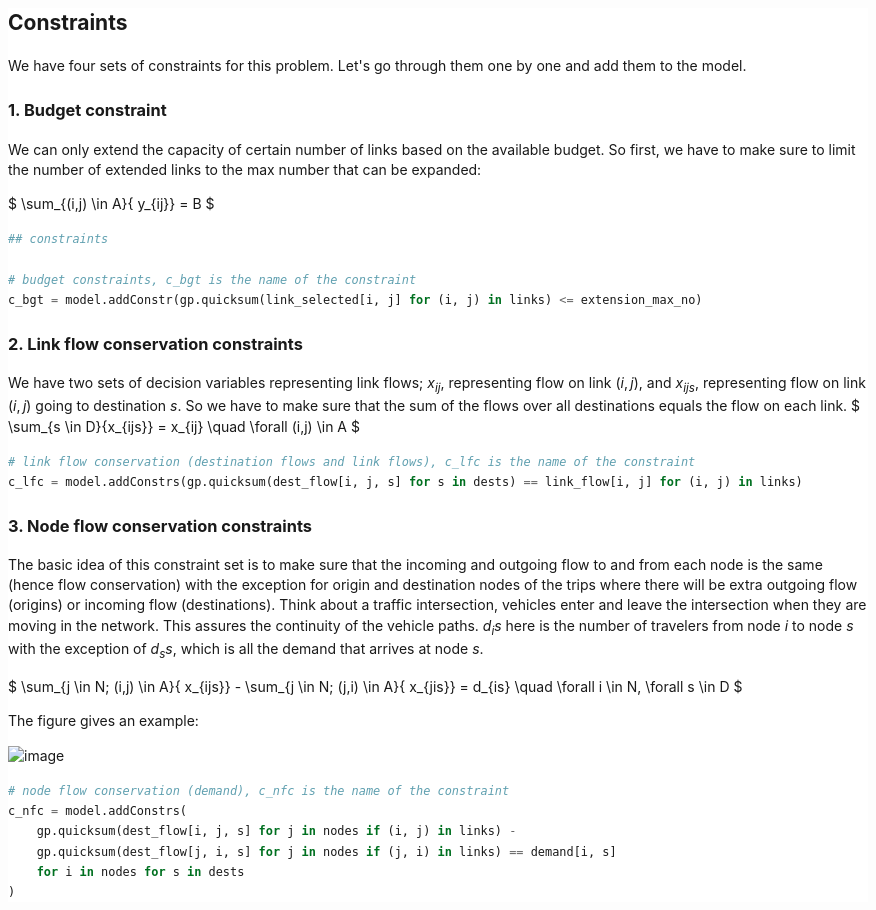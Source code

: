 
## Constraints

We have four sets of constraints for this problem. Let's go through them one by one and add them to the model.

### 1. Budget constraint
We can only extend the capacity of certain number of links based on the available budget. So first, we have to make sure to limit the number of extended links to the max number that can be expanded:

$ \sum_{(i,j) \in A}{ y_{ij}} = B $


```python pycharm={"name": "#%%\n"}
## constraints

# budget constraints, c_bgt is the name of the constraint
c_bgt = model.addConstr(gp.quicksum(link_selected[i, j] for (i, j) in links) <= extension_max_no)
```


### 2. Link flow conservation constraints
We have two sets of decision variables representing link flows; $x_{ij}$, representing flow on link $(i,j)$, and $x_{ijs}$, representing flow on link $(i,j)$ going to destination $s$. So we have to make sure that the sum of the flows over all destinations equals the flow on each link.
$ \sum_{s \in D}{x_{ijs}} = x_{ij} \quad \forall (i,j) \in A $


```python pycharm={"name": "#%%\n"}
# link flow conservation (destination flows and link flows), c_lfc is the name of the constraint
c_lfc = model.addConstrs(gp.quicksum(dest_flow[i, j, s] for s in dests) == link_flow[i, j] for (i, j) in links)
```


### 3. Node flow conservation constraints
The basic idea of this constraint set is to make sure that the incoming and outgoing flow to and from each node is the same (hence flow conservation) with the exception for origin and destination nodes of the trips where there will be extra outgoing flow (origins) or incoming flow (destinations). Think about a traffic intersection, vehicles enter and leave the intersection when they are moving in the network. This assures the continuity of the vehicle paths. $d_is$ here is the number of travelers from node $i$ to node $s$ with the exception of $d_ss$, which is all the demand that arrives at node $s$.

$ \sum_{j \in N; (i,j) \in A}{ x_{ijs}} - \sum_{j \in N; (j,i) \in A}{ x_{jis}} = d_{is} \quad \forall i \in N, \forall s \in D $

The figure gives an example:

![image](./figs/equil.png)


```python pycharm={"name": "#%%\n"}
# node flow conservation (demand), c_nfc is the name of the constraint
c_nfc = model.addConstrs(
    gp.quicksum(dest_flow[i, j, s] for j in nodes if (i, j) in links) -
    gp.quicksum(dest_flow[j, i, s] for j in nodes if (j, i) in links) == demand[i, s]
    for i in nodes for s in dests
)
```
